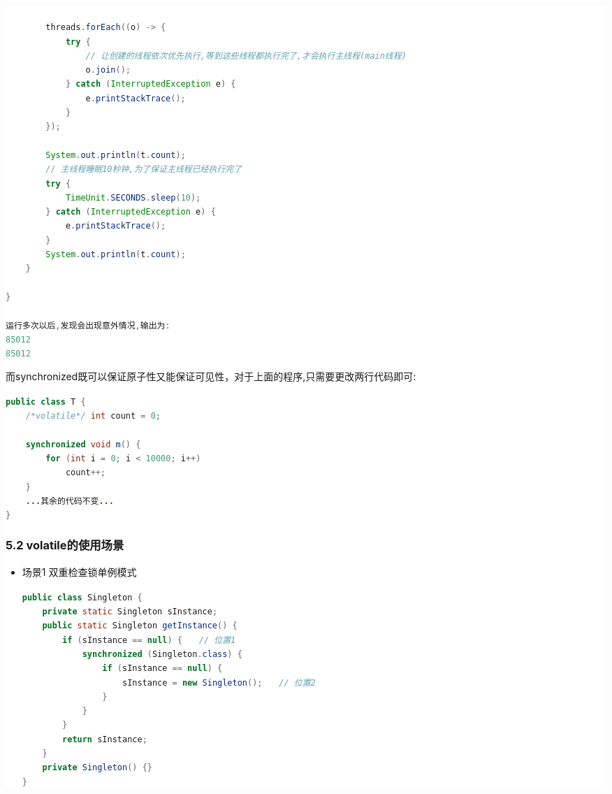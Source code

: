```java

        threads.forEach((o) -> {
            try {
                // 让创建的线程依次优先执行,等到这些线程都执行完了,才会执行主线程(main线程)
                o.join();
            } catch (InterruptedException e) {
                e.printStackTrace();
            }
        });

        System.out.println(t.count);
        // 主线程睡眠10秒钟,为了保证主线程已经执行完了
        try {
            TimeUnit.SECONDS.sleep(10);
        } catch (InterruptedException e) {
            e.printStackTrace();
        }
        System.out.println(t.count);
    }

}

运行多次以后,发现会出现意外情况,输出为:
85012
85012
```

而synchronized既可以保证原子性又能保证可见性，对于上面的程序,只需要更改两行代码即可:

```java
public class T {
	/*volatile*/ int count = 0;

	synchronized void m() { 
		for (int i = 0; i < 10000; i++)
			count++;
	}
    ...其余的代码不变...
}
```



### 5.2 volatile的使用场景

* 场景1 双重检查锁单例模式

  ```java
  public class Singleton {
      private static Singleton sInstance;
      public static Singleton getInstance() {
          if (sInstance == null) {　　// 位置1
              synchronized (Singleton.class) {
                  if (sInstance == null) {
                      sInstance = new Singleton();　　// 位置2
                  }
              }
          }
          return sInstance;
      }
      private Singleton() {}
  }
  ```
